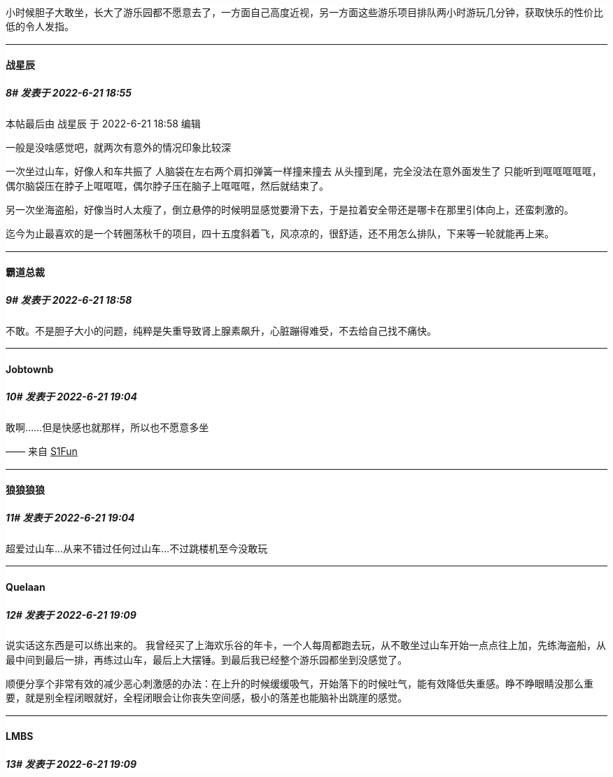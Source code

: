 小时候胆子大敢坐，长大了游乐园都不愿意去了，一方面自己高度近视，另一方面这些游乐项目排队两小时游玩几分钟，获取快乐的性价比低的令人发指。

*****

####  战星辰  
##### 8#       发表于 2022-6-21 18:55

 本帖最后由 战星辰 于 2022-6-21 18:58 编辑 

一般是没啥感觉吧，就两次有意外的情况印象比较深

一次坐过山车，好像人和车共振了
人脑袋在左右两个肩扣弹簧一样撞来撞去
从头撞到尾，完全没法在意外面发生了
只能听到哐哐哐哐哐，偶尔脑袋压在脖子上哐哐哐，偶尔脖子压在脑子上哐哐哐，然后就结束了。

另一次坐海盗船，好像当时人太瘦了，倒立悬停的时候明显感觉要滑下去，于是拉着安全带还是哪卡在那里引体向上，还蛮刺激的。

迄今为止最喜欢的是一个转圈荡秋千的项目，四十五度斜着飞，风凉凉的，很舒适，还不用怎么排队，下来等一轮就能再上来。

*****

####  霸道总裁  
##### 9#       发表于 2022-6-21 18:58

不敢。不是胆子大小的问题，纯粹是失重导致肾上腺素飙升，心脏蹦得难受，不去给自己找不痛快。

*****

####  Jobtownb  
##### 10#       发表于 2022-6-21 19:04

敢啊……但是快感也就那样，所以也不愿意多坐

—— 来自 [S1Fun](https://s1fun.koalcat.com)

*****

####  狼狼狼狼  
##### 11#       发表于 2022-6-21 19:04

超爱过山车…从来不错过任何过山车…不过跳楼机至今没敢玩

*****

####  Quelaan  
##### 12#       发表于 2022-6-21 19:09

说实话这东西是可以练出来的。
我曾经买了上海欢乐谷的年卡，一个人每周都跑去玩，从不敢坐过山车开始一点点往上加，先练海盗船，从最中间到最后一排，再练过山车，最后上大摆锤。到最后我已经整个游乐园都坐到没感觉了。

顺便分享个非常有效的减少恶心刺激感的办法：在上升的时候缓缓吸气，开始落下的时候吐气，能有效降低失重感。睁不睁眼睛没那么重要，就是别全程闭眼就好，全程闭眼会让你丧失空间感，极小的落差也能脑补出跳崖的感觉。

*****

####  LMBS  
##### 13#       发表于 2022-6-21 19:09
